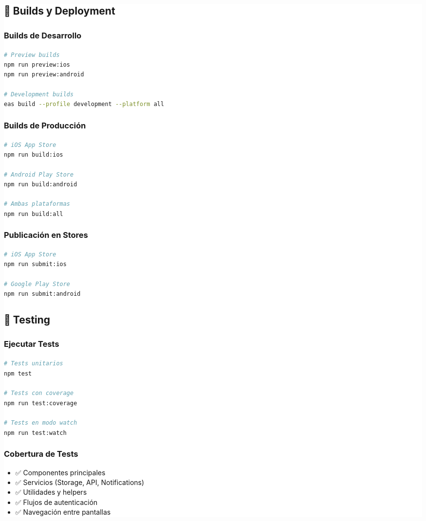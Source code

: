 ## 📱 Builds y Deployment

### Builds de Desarrollo
```bash
# Preview builds
npm run preview:ios
npm run preview:android

# Development builds
eas build --profile development --platform all
```

### Builds de Producción
```bash
# iOS App Store
npm run build:ios

# Android Play Store  
npm run build:android

# Ambas plataformas
npm run build:all
```

### Publicación en Stores
```bash
# iOS App Store
npm run submit:ios

# Google Play Store
npm run submit:android
```

## 🧪 Testing

### Ejecutar Tests
```bash
# Tests unitarios
npm test

# Tests con coverage
npm run test:coverage

# Tests en modo watch
npm run test:watch
```

### Cobertura de Tests
- ✅ Componentes principales
- ✅ Servicios (Storage, API, Notifications)
- ✅ Utilidades y helpers
- ✅ Flujos de autenticación
- ✅ Navegación entre pantallas
